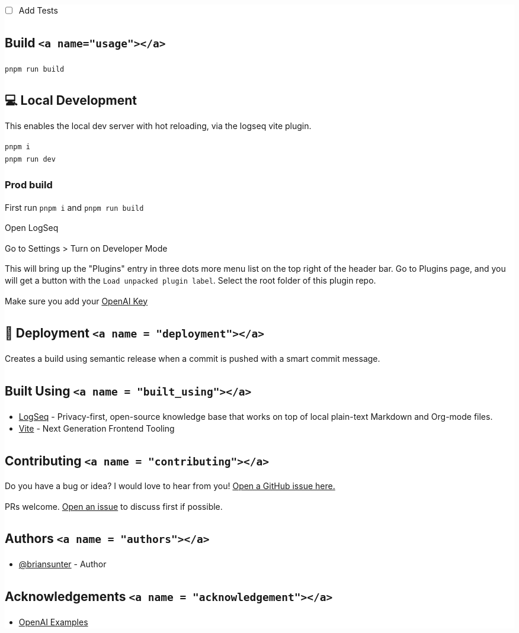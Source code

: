 - [ ] Add Tests

## Build `<a name="usage"></a>`

```
pnpm run build
```

## 💻 Local Development

This enables the local dev server with hot reloading, via the logseq vite plugin.

```
pnpm i
pnpm run dev
```

### Prod build

First run `pnpm i` and `pnpm run build`

Open LogSeq

Go to Settings > Turn on Developer Mode

This will bring up the "Plugins" entry in three dots more menu list on the top right of the header bar. Go to Plugins page, and you will get a button with the `Load unpacked plugin label`. Select the root folder of this plugin repo.

Make sure you add your [OpenAI Key](https://beta.openai.com/account/api-keys)

## 🚀 Deployment `<a name = "deployment"></a>`

Creates a build using semantic release when a commit is pushed with a smart commit message.

## Built Using `<a name = "built_using"></a>`

- [LogSeq](https://logseq.com/) - Privacy-first, open-source knowledge base that works on top of local plain-text Markdown and Org-mode files.
- [Vite](https://vitejs.dev/) - Next Generation Frontend Tooling

## Contributing `<a name = "contributing"></a>`

Do you have a bug or idea? I would love to hear from you! [Open a GitHub issue here.](https://github.com/briansunter/logseq-plugin-gpt3-openai/issues/new)

PRs welcome. [Open an issue](https://github.com/briansunter/logseq-plugin-gpt3-openai/issues/new) to discuss first if possible.

## Authors `<a name = "authors"></a>`

- [@briansunter](https://github.com/briansunter) - Author

## Acknowledgements `<a name = "acknowledgement"></a>`

- [OpenAI Examples](https://beta.openai.com/examples)
